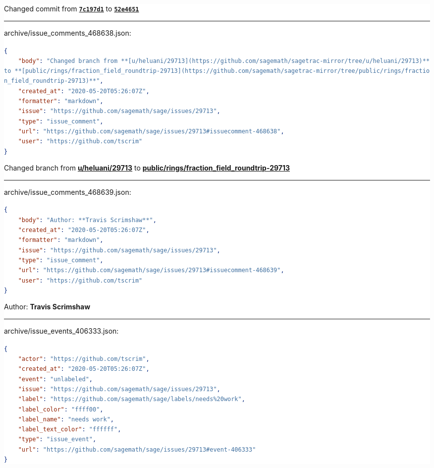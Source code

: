 Changed commit from **[`7c197d1`](https://github.com/sagemath/sagetrac-mirror/commit/7c197d13a3b6bdc595e0750f7fa927655e3c7a99)** to **[`52e4651`](https://github.com/sagemath/sagetrac-mirror/commit/52e465147710e82874e3f5906f3e804e7959ce77)**



---

archive/issue_comments_468638.json:
```json
{
    "body": "Changed branch from **[u/heluani/29713](https://github.com/sagemath/sagetrac-mirror/tree/u/heluani/29713)** to **[public/rings/fraction_field_roundtrip-29713](https://github.com/sagemath/sagetrac-mirror/tree/public/rings/fraction_field_roundtrip-29713)**",
    "created_at": "2020-05-20T05:26:07Z",
    "formatter": "markdown",
    "issue": "https://github.com/sagemath/sage/issues/29713",
    "type": "issue_comment",
    "url": "https://github.com/sagemath/sage/issues/29713#issuecomment-468638",
    "user": "https://github.com/tscrim"
}
```

Changed branch from **[u/heluani/29713](https://github.com/sagemath/sagetrac-mirror/tree/u/heluani/29713)** to **[public/rings/fraction_field_roundtrip-29713](https://github.com/sagemath/sagetrac-mirror/tree/public/rings/fraction_field_roundtrip-29713)**



---

archive/issue_comments_468639.json:
```json
{
    "body": "Author: **Travis Scrimshaw**",
    "created_at": "2020-05-20T05:26:07Z",
    "formatter": "markdown",
    "issue": "https://github.com/sagemath/sage/issues/29713",
    "type": "issue_comment",
    "url": "https://github.com/sagemath/sage/issues/29713#issuecomment-468639",
    "user": "https://github.com/tscrim"
}
```

Author: **Travis Scrimshaw**



---

archive/issue_events_406333.json:
```json
{
    "actor": "https://github.com/tscrim",
    "created_at": "2020-05-20T05:26:07Z",
    "event": "unlabeled",
    "issue": "https://github.com/sagemath/sage/issues/29713",
    "label": "https://github.com/sagemath/sage/labels/needs%20work",
    "label_color": "ffff00",
    "label_name": "needs work",
    "label_text_color": "ffffff",
    "type": "issue_event",
    "url": "https://github.com/sagemath/sage/issues/29713#event-406333"
}
```
